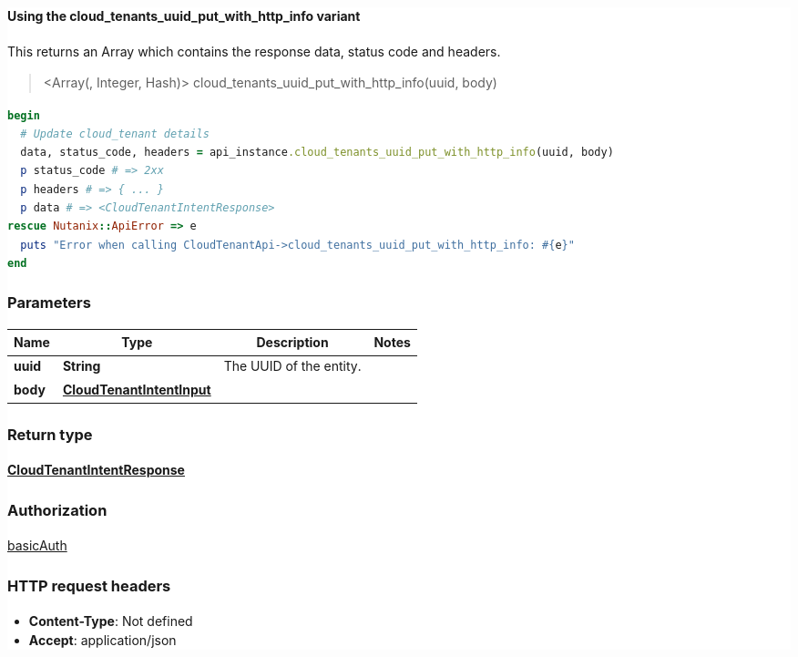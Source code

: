 #### Using the cloud_tenants_uuid_put_with_http_info variant

This returns an Array which contains the response data, status code and headers.

> <Array(<CloudTenantIntentResponse>, Integer, Hash)> cloud_tenants_uuid_put_with_http_info(uuid, body)

```ruby
begin
  # Update cloud_tenant details
  data, status_code, headers = api_instance.cloud_tenants_uuid_put_with_http_info(uuid, body)
  p status_code # => 2xx
  p headers # => { ... }
  p data # => <CloudTenantIntentResponse>
rescue Nutanix::ApiError => e
  puts "Error when calling CloudTenantApi->cloud_tenants_uuid_put_with_http_info: #{e}"
end
```

### Parameters

| Name | Type | Description | Notes |
| ---- | ---- | ----------- | ----- |
| **uuid** | **String** | The UUID of the entity. |  |
| **body** | [**CloudTenantIntentInput**](CloudTenantIntentInput.md) |  |  |

### Return type

[**CloudTenantIntentResponse**](CloudTenantIntentResponse.md)

### Authorization

[basicAuth](../README.md#basicAuth)

### HTTP request headers

- **Content-Type**: Not defined
- **Accept**: application/json

